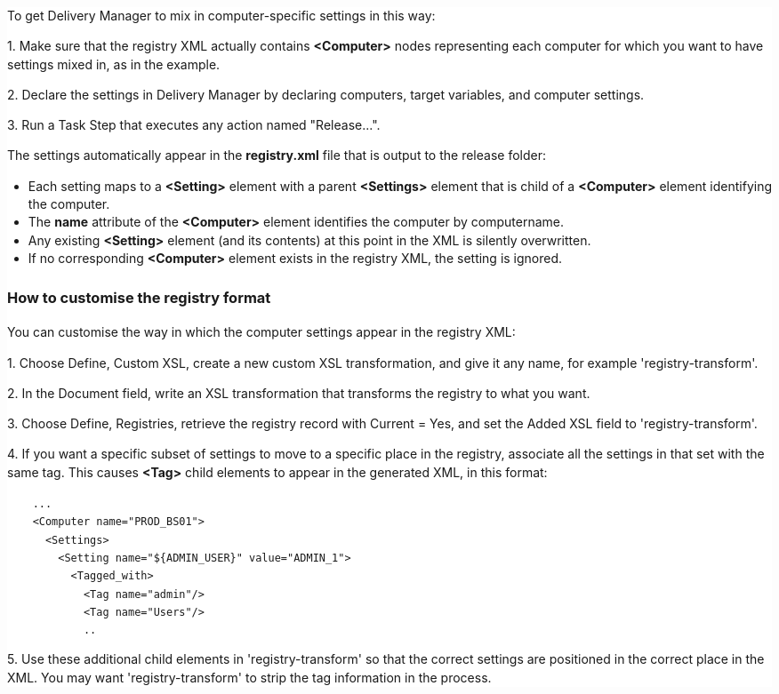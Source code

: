 To get Delivery Manager to mix in computer-specific settings in this way:

1. Make sure that the registry XML actually contains **\<Computer>** nodes representing each computer for which you want to have settings mixed in, as in the example.

2. Declare the settings in Delivery Manager by declaring computers, target variables, and computer settings.

3. Run a Task Step that executes any action named "Release...".

The settings automatically appear in the **registry.xml** file that is output to the release folder:

- Each setting maps to a **\<Setting>** element with a parent **\<Settings>** element that is child of a **\<Computer>** element identifying the computer.
- The **name** attribute of the **\<Computer>** element identifies the computer by computername.
- Any existing **\<Setting>** element (and its contents) at this point in the XML is silently overwritten.
- If no corresponding **\<Computer>** element exists in the registry XML, the setting is ignored.

### How to customise the registry format

You can customise the way in which the computer settings appear in the registry XML:

1. Choose Define, Custom XSL, create a new custom XSL transformation, and give it any name, for example 'registry-transform'.

2. In the Document field, write an XSL transformation that transforms the registry to what you want.

3. Choose Define, Registries, retrieve the registry record with Current = Yes, and set the Added XSL field to 'registry-transform'.

4. If you want a specific subset of settings to move to a specific place in the registry, associate all the settings in that set with the same tag. This causes **\<Tag>** child elements to appear in the generated XML, in this format:

```
    ...
    <Computer name="PROD_BS01">
      <Settings>
        <Setting name="${ADMIN_USER}" value="ADMIN_1">
          <Tagged_with>
            <Tag name="admin"/>
            <Tag name="Users"/>
            ..

```

5. Use these additional child elements in 'registry-transform' so that the correct settings are positioned in the correct place in the XML. You may want 'registry-transform' to strip the tag information in the process.